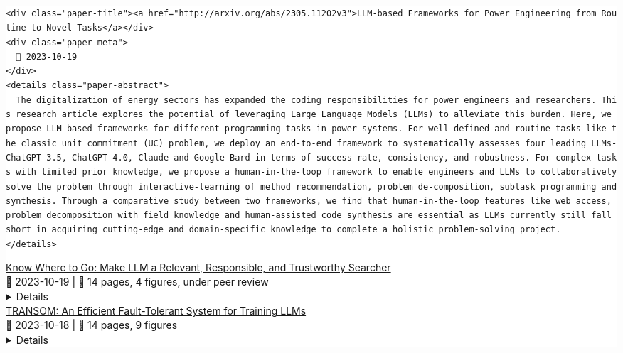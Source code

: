     <div class="paper-title"><a href="http://arxiv.org/abs/2305.11202v3">LLM-based Frameworks for Power Engineering from Routine to Novel Tasks</a></div>
    <div class="paper-meta">
      📅 2023-10-19
    </div>
    <details class="paper-abstract">
      The digitalization of energy sectors has expanded the coding responsibilities for power engineers and researchers. This research article explores the potential of leveraging Large Language Models (LLMs) to alleviate this burden. Here, we propose LLM-based frameworks for different programming tasks in power systems. For well-defined and routine tasks like the classic unit commitment (UC) problem, we deploy an end-to-end framework to systematically assesses four leading LLMs-ChatGPT 3.5, ChatGPT 4.0, Claude and Google Bard in terms of success rate, consistency, and robustness. For complex tasks with limited prior knowledge, we propose a human-in-the-loop framework to enable engineers and LLMs to collaboratively solve the problem through interactive-learning of method recommendation, problem de-composition, subtask programming and synthesis. Through a comparative study between two frameworks, we find that human-in-the-loop features like web access, problem decomposition with field knowledge and human-assisted code synthesis are essential as LLMs currently still fall short in acquiring cutting-edge and domain-specific knowledge to complete a holistic problem-solving project.
    </details>
</div>
<div class="paper-card">
    <div class="paper-title"><a href="http://arxiv.org/abs/2310.12443v1">Know Where to Go: Make LLM a Relevant, Responsible, and Trustworthy Searcher</a></div>
    <div class="paper-meta">
      📅 2023-10-19
      | 💬 14 pages, 4 figures, under peer review
    </div>
    <details class="paper-abstract">
      The advent of Large Language Models (LLMs) has shown the potential to improve relevance and provide direct answers in web searches. However, challenges arise in validating the reliability of generated results and the credibility of contributing sources, due to the limitations of traditional information retrieval algorithms and the LLM hallucination problem. Aiming to create a "PageRank" for the LLM era, we strive to transform LLM into a relevant, responsible, and trustworthy searcher. We propose a novel generative retrieval framework leveraging the knowledge of LLMs to foster a direct link between queries and online sources. This framework consists of three core modules: Generator, Validator, and Optimizer, each focusing on generating trustworthy online sources, verifying source reliability, and refining unreliable sources, respectively. Extensive experiments and evaluations highlight our method's superior relevance, responsibility, and trustfulness against various SOTA methods.
    </details>
</div>
<div class="paper-card">
    <div class="paper-title"><a href="http://arxiv.org/abs/2310.10046v3">TRANSOM: An Efficient Fault-Tolerant System for Training LLMs</a></div>
    <div class="paper-meta">
      📅 2023-10-18
      | 💬 14 pages, 9 figures
    </div>
    <details class="paper-abstract">